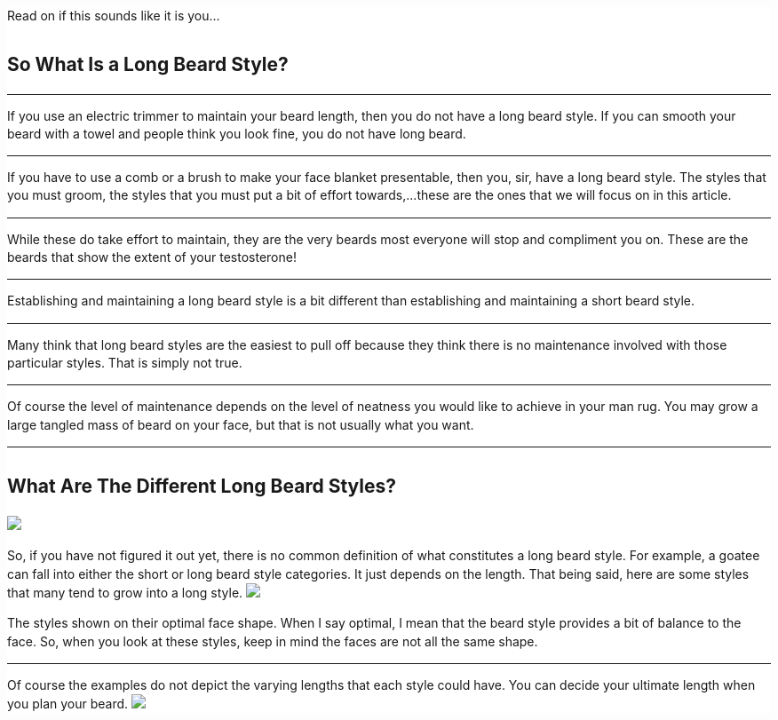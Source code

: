 Read on if this sounds like it is you...

## So What Is a Long Beard Style?

****

If you use an electric trimmer to maintain your beard length, then you do not have a long beard style. If you can smooth your beard with a towel and people think you look fine, you do not have long beard. 

****

If you have to use a comb or a brush to make your face blanket presentable, then you, sir, have a long beard style. The styles that you must groom, the styles that you must put a bit of effort towards,...these are the ones that we will focus on in this article. 

****

While these do take effort to maintain, they are the very beards most everyone will stop and compliment you on. These are the beards that show the extent of your testosterone!

****

Establishing and maintaining a long beard style is a bit different than establishing and maintaining a short beard style. 

****

Many think that long beard styles are the easiest to pull off because they think there is no maintenance involved with those particular styles. That is simply not true. 

****

Of course the level of maintenance depends on the level of neatness you would like to achieve in your man rug. You may grow a large tangled mass of beard on your face, but that is not usually what you want. 

****

## What Are The Different Long Beard Styles?
![](https://s3-us-west-2.amazonaws.com/the-grid-img/p/4b0e229362fe039b41a9cad2ff524f37cf9a27cc.png)

So, if you have not figured it out yet, there is no common definition of what constitutes a long beard style. For example, a goatee can fall into either the short or long beard style categories. It just depends on the length. That being said, here are some styles that many tend to grow into a long style. ![](https://s3-us-west-2.amazonaws.com/the-grid-img/p/1eb2193a9f7eb2044dcd64b7b0cfe6852dc0dda2.png)

The styles shown on their optimal face shape. When I say optimal, I mean that the beard style provides a bit of balance to the face. So, when you look at these styles, keep in mind the faces are not all the same shape.

****

Of course the examples do not depict the varying lengths that each style could have. You can decide your ultimate length when you plan your beard. ![](https://s3-us-west-2.amazonaws.com/the-grid-img/p/4a450998c4ba5ac38875d2ead2ece1cbbe34c5f9.png)
